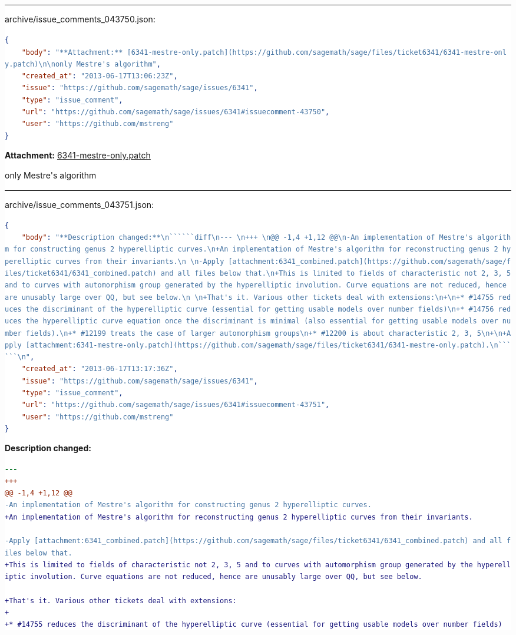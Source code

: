 
---

archive/issue_comments_043750.json:
```json
{
    "body": "**Attachment:** [6341-mestre-only.patch](https://github.com/sagemath/sage/files/ticket6341/6341-mestre-only.patch)\n\nonly Mestre's algorithm",
    "created_at": "2013-06-17T13:06:23Z",
    "issue": "https://github.com/sagemath/sage/issues/6341",
    "type": "issue_comment",
    "url": "https://github.com/sagemath/sage/issues/6341#issuecomment-43750",
    "user": "https://github.com/mstreng"
}
```

**Attachment:** [6341-mestre-only.patch](https://github.com/sagemath/sage/files/ticket6341/6341-mestre-only.patch)

only Mestre's algorithm



---

archive/issue_comments_043751.json:
```json
{
    "body": "**Description changed:**\n``````diff\n--- \n+++ \n@@ -1,4 +1,12 @@\n-An implementation of Mestre's algorithm for constructing genus 2 hyperelliptic curves.\n+An implementation of Mestre's algorithm for reconstructing genus 2 hyperelliptic curves from their invariants.\n \n-Apply [attachment:6341_combined.patch](https://github.com/sagemath/sage/files/ticket6341/6341_combined.patch) and all files below that.\n+This is limited to fields of characteristic not 2, 3, 5 and to curves with automorphism group generated by the hyperelliptic involution. Curve equations are not reduced, hence are unusably large over QQ, but see below.\n \n+That's it. Various other tickets deal with extensions:\n+\n+* #14755 reduces the discriminant of the hyperelliptic curve (essential for getting usable models over number fields)\n+* #14756 reduces the hyperelliptic curve equation once the discriminant is minimal (also essential for getting usable models over number fields).\n+* #12199 treats the case of larger automorphism groups\n+* #12200 is about characteristic 2, 3, 5\n+\n+Apply [attachment:6341-mestre-only.patch](https://github.com/sagemath/sage/files/ticket6341/6341-mestre-only.patch).\n``````\n",
    "created_at": "2013-06-17T13:17:36Z",
    "issue": "https://github.com/sagemath/sage/issues/6341",
    "type": "issue_comment",
    "url": "https://github.com/sagemath/sage/issues/6341#issuecomment-43751",
    "user": "https://github.com/mstreng"
}
```

**Description changed:**
``````diff
--- 
+++ 
@@ -1,4 +1,12 @@
-An implementation of Mestre's algorithm for constructing genus 2 hyperelliptic curves.
+An implementation of Mestre's algorithm for reconstructing genus 2 hyperelliptic curves from their invariants.
 
-Apply [attachment:6341_combined.patch](https://github.com/sagemath/sage/files/ticket6341/6341_combined.patch) and all files below that.
+This is limited to fields of characteristic not 2, 3, 5 and to curves with automorphism group generated by the hyperelliptic involution. Curve equations are not reduced, hence are unusably large over QQ, but see below.
 
+That's it. Various other tickets deal with extensions:
+
+* #14755 reduces the discriminant of the hyperelliptic curve (essential for getting usable models over number fields)
``````